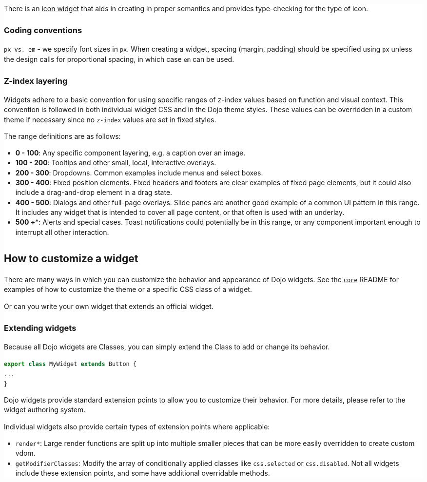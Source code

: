 There is an [icon widget](src/icon/README.md) that aids in creating in proper semantics and provides type-checking for the type of icon.

### Coding conventions

`px vs. em` - we specify font sizes in `px`.
When creating a widget, spacing (margin, padding) should be specified using `px` unless the design calls for proportional spacing, in which case `em` can be used.

### Z-index layering

Widgets adhere to a basic convention for using specific ranges of z-index values based on function and visual context. This convention is followed in both individual widget CSS and in the Dojo theme styles. These values can be overridden in a custom theme if necessary since no `z-index` values are set in fixed styles.

The range definitions are as follows:

- **0 - 100**: Any specific component layering, e.g. a caption over an image.
- **100 - 200**: Tooltips and other small, local, interactive overlays.
- **200 - 300**: Dropdowns. Common examples include menus and select boxes.
- **300 - 400**: Fixed position elements. Fixed headers and footers are clear examples of fixed page elements, but it could also include a drag-and-drop element in a drag state.
- **400 - 500**: Dialogs and other full-page overlays. Slide panes are another good example of a common UI pattern in this range. It includes any widget that is intended to cover all page content, or that often is used with an underlay.
- **500 +***: Alerts and special cases. Toast notifications could potentially be in this range, or any component important enough to interrupt all other interaction.


## How to customize a widget

There are many ways in which you can customize the behavior and appearance of Dojo widgets.
See the [`core`](https://github.com/dojo/framework/blob/master/src/core/README.md) README for examples of how to customize the theme or a specific CSS class of a widget.

Or can you write your own widget that extends an official widget.

### Extending widgets

Because all Dojo widgets are Classes, you can simply extend the Class to add or change its behavior.

```ts
export class MyWidget extends Button {
...
}
```

Dojo widgets provide standard extension points to allow you to customize their behavior. For more details, please refer to the [widget authoring system](https://github.com/dojo/framework/blob/master/src/core/README.md#decorator-lifecycle-hooks).

Individual widgets also provide certain types of extension points where applicable:
- `render*`: Large render functions are split up into multiple smaller pieces that can be more easily overridden to create custom vdom.
- `getModifierClasses`: Modify the array of conditionally applied classes like `css.selected` or `css.disabled`.
Not all widgets include these extension points, and some have additional overridable methods.
